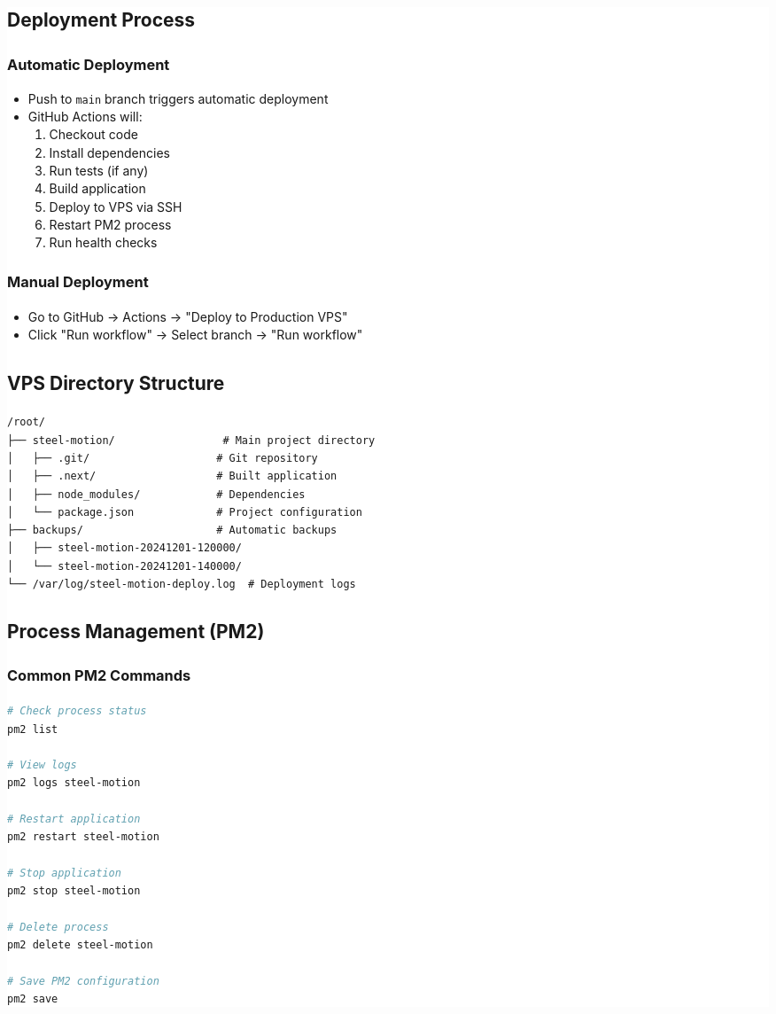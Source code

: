 ## Deployment Process

### Automatic Deployment
- Push to `main` branch triggers automatic deployment
- GitHub Actions will:
  1. Checkout code
  2. Install dependencies
  3. Run tests (if any)
  4. Build application
  5. Deploy to VPS via SSH
  6. Restart PM2 process
  7. Run health checks

### Manual Deployment
- Go to GitHub → Actions → "Deploy to Production VPS"
- Click "Run workflow" → Select branch → "Run workflow"

## VPS Directory Structure

```
/root/
├── steel-motion/                 # Main project directory
│   ├── .git/                    # Git repository
│   ├── .next/                   # Built application
│   ├── node_modules/            # Dependencies
│   └── package.json             # Project configuration
├── backups/                     # Automatic backups
│   ├── steel-motion-20241201-120000/
│   └── steel-motion-20241201-140000/
└── /var/log/steel-motion-deploy.log  # Deployment logs
```

## Process Management (PM2)

### Common PM2 Commands
```bash
# Check process status
pm2 list

# View logs
pm2 logs steel-motion

# Restart application
pm2 restart steel-motion

# Stop application
pm2 stop steel-motion

# Delete process
pm2 delete steel-motion

# Save PM2 configuration
pm2 save
```
